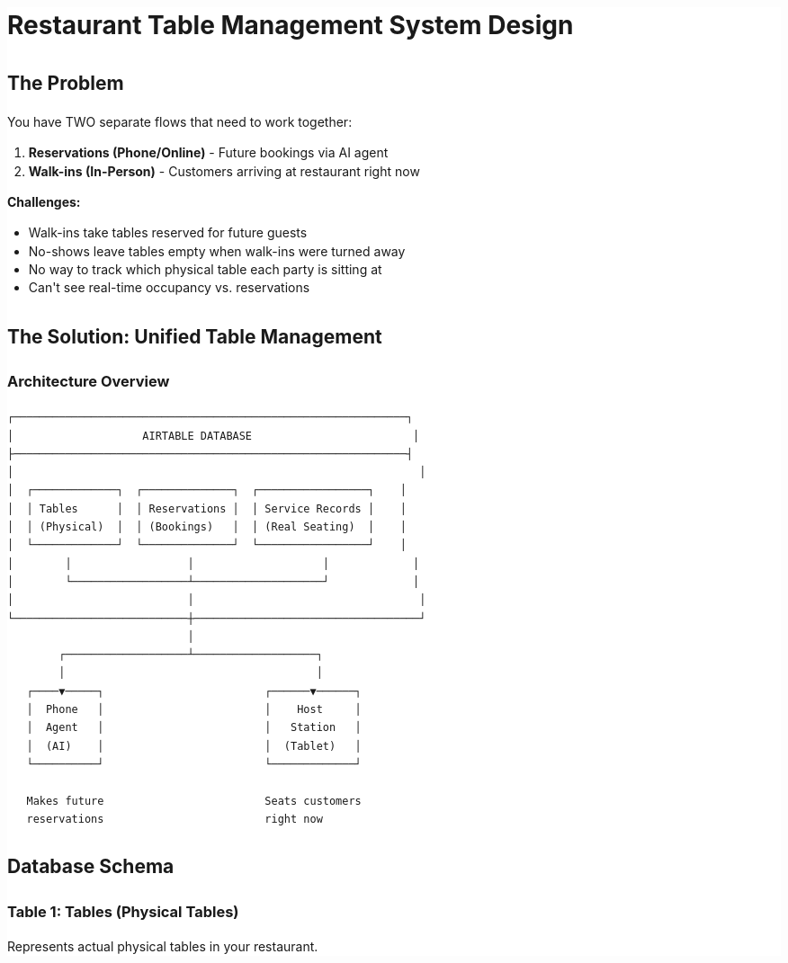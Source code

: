 # Restaurant Table Management System Design

## The Problem

You have TWO separate flows that need to work together:

1. **Reservations (Phone/Online)** - Future bookings via AI agent
2. **Walk-ins (In-Person)** - Customers arriving at restaurant right now

**Challenges:**
- Walk-ins take tables reserved for future guests
- No-shows leave tables empty when walk-ins were turned away
- No way to track which physical table each party is sitting at
- Can't see real-time occupancy vs. reservations

## The Solution: Unified Table Management

### Architecture Overview

```
┌─────────────────────────────────────────────────────────────┐
│                    AIRTABLE DATABASE                         │
├─────────────────────────────────────────────────────────────┤
│                                                               │
│  ┌─────────────┐  ┌──────────────┐  ┌─────────────────┐    │
│  │ Tables      │  │ Reservations │  │ Service Records │    │
│  │ (Physical)  │  │ (Bookings)   │  │ (Real Seating)  │    │
│  └─────────────┘  └──────────────┘  └─────────────────┘    │
│        │                  │                    │             │
│        └──────────────────┴────────────────────┘             │
│                           │                                   │
└───────────────────────────┼───────────────────────────────────┘
                            │
        ┌───────────────────┴───────────────────┐
        │                                       │
   ┌────▼─────┐                         ┌──────▼──────┐
   │  Phone   │                         │    Host     │
   │  Agent   │                         │   Station   │
   │  (AI)    │                         │  (Tablet)   │
   └──────────┘                         └─────────────┘

   Makes future                         Seats customers
   reservations                         right now
```

## Database Schema

### Table 1: Tables (Physical Tables)

Represents actual physical tables in your restaurant.
